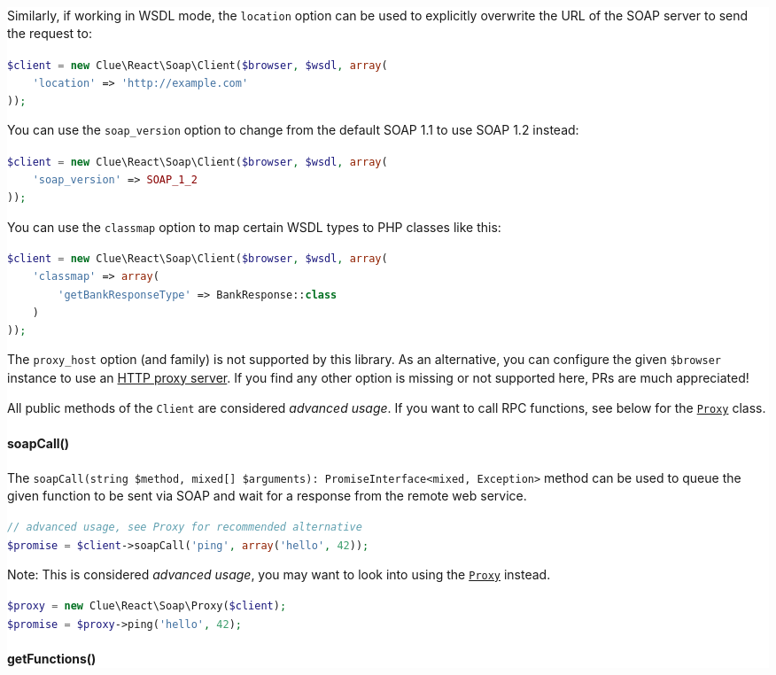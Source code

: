 Similarly, if working in WSDL mode, the `location` option can be used to
explicitly overwrite the URL of the SOAP server to send the request to:

```php
$client = new Clue\React\Soap\Client($browser, $wsdl, array(
    'location' => 'http://example.com'
));
```

You can use the `soap_version` option to change from the default SOAP 1.1 to
use SOAP 1.2 instead:

```php
$client = new Clue\React\Soap\Client($browser, $wsdl, array(
    'soap_version' => SOAP_1_2
));
```

You can use the `classmap` option to map certain WSDL types to PHP classes
like this:

```php
$client = new Clue\React\Soap\Client($browser, $wsdl, array(
    'classmap' => array(
        'getBankResponseType' => BankResponse::class
    )
));
```

The `proxy_host` option (and family) is not supported by this library. As an
alternative, you can configure the given `$browser` instance to use an
[HTTP proxy server](https://github.com/reactphp/http#http-proxy).
If you find any other option is missing or not supported here, PRs are much
appreciated!

All public methods of the `Client` are considered *advanced usage*.
If you want to call RPC functions, see below for the [`Proxy`](#proxy) class.

#### soapCall()

The `soapCall(string $method, mixed[] $arguments): PromiseInterface<mixed, Exception>` method can be used to
queue the given function to be sent via SOAP and wait for a response from the remote web service.

```php
// advanced usage, see Proxy for recommended alternative
$promise = $client->soapCall('ping', array('hello', 42));
```

Note: This is considered *advanced usage*, you may want to look into using the [`Proxy`](#proxy) instead.

```php
$proxy = new Clue\React\Soap\Proxy($client);
$promise = $proxy->ping('hello', 42);
```

#### getFunctions()
